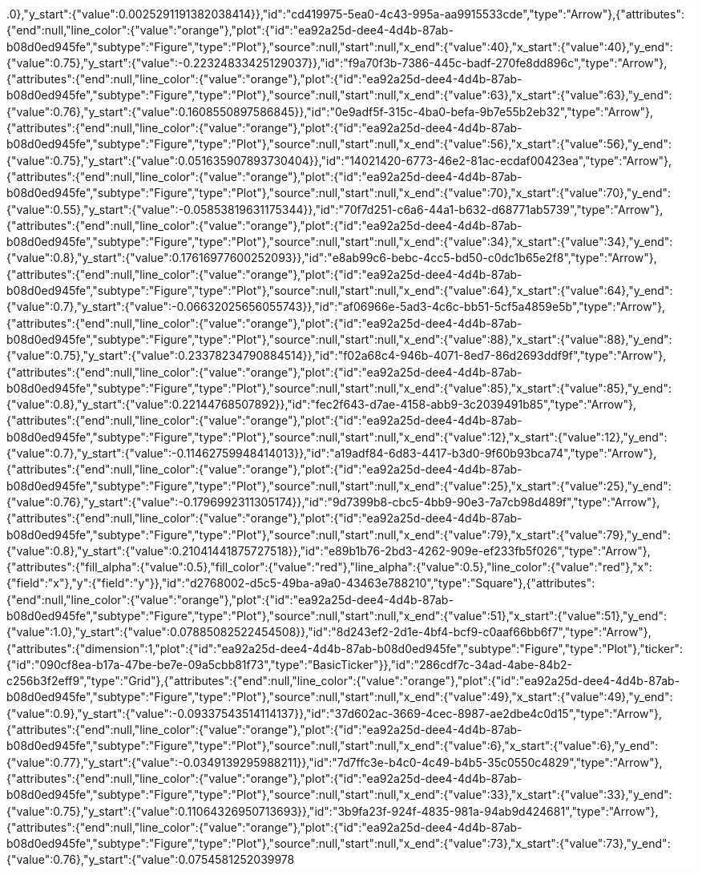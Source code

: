 .0},"y_start":{"value":0.0025291191382038414}},"id":"cd419975-5ea0-4c43-995a-aa9915533cde","type":"Arrow"},{"attributes":{"end":null,"line_color":{"value":"orange"},"plot":{"id":"ea92a25d-dee4-4d4b-87ab-b08d0ed945fe","subtype":"Figure","type":"Plot"},"source":null,"start":null,"x_end":{"value":40},"x_start":{"value":40},"y_end":{"value":0.75},"y_start":{"value":-0.22324833425129037}},"id":"f9a70f3b-7386-445c-badf-270fe8dd896c","type":"Arrow"},{"attributes":{"end":null,"line_color":{"value":"orange"},"plot":{"id":"ea92a25d-dee4-4d4b-87ab-b08d0ed945fe","subtype":"Figure","type":"Plot"},"source":null,"start":null,"x_end":{"value":63},"x_start":{"value":63},"y_end":{"value":0.76},"y_start":{"value":0.1608550897586845}},"id":"0e9adf5f-315c-4ba0-befa-9b7e55b2eb32","type":"Arrow"},{"attributes":{"end":null,"line_color":{"value":"orange"},"plot":{"id":"ea92a25d-dee4-4d4b-87ab-b08d0ed945fe","subtype":"Figure","type":"Plot"},"source":null,"start":null,"x_end":{"value":56},"x_start":{"value":56},"y_end":{"value":0.75},"y_start":{"value":0.051635907893730404}},"id":"14021420-6773-46e2-81ac-ecdaf00423ea","type":"Arrow"},{"attributes":{"end":null,"line_color":{"value":"orange"},"plot":{"id":"ea92a25d-dee4-4d4b-87ab-b08d0ed945fe","subtype":"Figure","type":"Plot"},"source":null,"start":null,"x_end":{"value":70},"x_start":{"value":70},"y_end":{"value":0.55},"y_start":{"value":-0.05853819631175344}},"id":"70f7d251-c6a6-44a1-b632-d68771ab5739","type":"Arrow"},{"attributes":{"end":null,"line_color":{"value":"orange"},"plot":{"id":"ea92a25d-dee4-4d4b-87ab-b08d0ed945fe","subtype":"Figure","type":"Plot"},"source":null,"start":null,"x_end":{"value":34},"x_start":{"value":34},"y_end":{"value":0.8},"y_start":{"value":0.17616977600252093}},"id":"e8ab99c6-bebc-4cc5-bd50-c0dc1b65e2f8","type":"Arrow"},{"attributes":{"end":null,"line_color":{"value":"orange"},"plot":{"id":"ea92a25d-dee4-4d4b-87ab-b08d0ed945fe","subtype":"Figure","type":"Plot"},"source":null,"start":null,"x_end":{"value":64},"x_start":{"value":64},"y_end":{"value":0.7},"y_start":{"value":-0.06632025656055743}},"id":"af06966e-5ad3-4c6c-bb51-5cf5a4859e5b","type":"Arrow"},{"attributes":{"end":null,"line_color":{"value":"orange"},"plot":{"id":"ea92a25d-dee4-4d4b-87ab-b08d0ed945fe","subtype":"Figure","type":"Plot"},"source":null,"start":null,"x_end":{"value":88},"x_start":{"value":88},"y_end":{"value":0.75},"y_start":{"value":0.23378234790884514}},"id":"f02a68c4-946b-4071-8ed7-86d2693ddf9f","type":"Arrow"},{"attributes":{"end":null,"line_color":{"value":"orange"},"plot":{"id":"ea92a25d-dee4-4d4b-87ab-b08d0ed945fe","subtype":"Figure","type":"Plot"},"source":null,"start":null,"x_end":{"value":85},"x_start":{"value":85},"y_end":{"value":0.8},"y_start":{"value":0.22144768507892}},"id":"fec2f643-d7ae-4158-abb9-3c2039491b85","type":"Arrow"},{"attributes":{"end":null,"line_color":{"value":"orange"},"plot":{"id":"ea92a25d-dee4-4d4b-87ab-b08d0ed945fe","subtype":"Figure","type":"Plot"},"source":null,"start":null,"x_end":{"value":12},"x_start":{"value":12},"y_end":{"value":0.7},"y_start":{"value":-0.11462759948414013}},"id":"a19adf84-6d83-4417-b3d0-9f60b93bca74","type":"Arrow"},{"attributes":{"end":null,"line_color":{"value":"orange"},"plot":{"id":"ea92a25d-dee4-4d4b-87ab-b08d0ed945fe","subtype":"Figure","type":"Plot"},"source":null,"start":null,"x_end":{"value":25},"x_start":{"value":25},"y_end":{"value":0.76},"y_start":{"value":-0.1796992311305174}},"id":"9d7399b8-cbc5-4bb9-90e3-7a7cb98d489f","type":"Arrow"},{"attributes":{"end":null,"line_color":{"value":"orange"},"plot":{"id":"ea92a25d-dee4-4d4b-87ab-b08d0ed945fe","subtype":"Figure","type":"Plot"},"source":null,"start":null,"x_end":{"value":79},"x_start":{"value":79},"y_end":{"value":0.8},"y_start":{"value":0.21041441875727518}},"id":"e89b1b76-2bd3-4262-909e-ef233fb5f026","type":"Arrow"},{"attributes":{"fill_alpha":{"value":0.5},"fill_color":{"value":"red"},"line_alpha":{"value":0.5},"line_color":{"value":"red"},"x":{"field":"x"},"y":{"field":"y"}},"id":"d2768002-d5c5-49ba-a9a0-43463e788210","type":"Square"},{"attributes":{"end":null,"line_color":{"value":"orange"},"plot":{"id":"ea92a25d-dee4-4d4b-87ab-b08d0ed945fe","subtype":"Figure","type":"Plot"},"source":null,"start":null,"x_end":{"value":51},"x_start":{"value":51},"y_end":{"value":1.0},"y_start":{"value":0.07885082522454508}},"id":"8d243ef2-2d1e-4bf4-bcf9-c0aaf66bb6f7","type":"Arrow"},{"attributes":{"dimension":1,"plot":{"id":"ea92a25d-dee4-4d4b-87ab-b08d0ed945fe","subtype":"Figure","type":"Plot"},"ticker":{"id":"090cf8ea-b17a-47be-be7e-09a5cbb81f73","type":"BasicTicker"}},"id":"286cdf7c-34ad-4abe-84b2-c256b3f2eff9","type":"Grid"},{"attributes":{"end":null,"line_color":{"value":"orange"},"plot":{"id":"ea92a25d-dee4-4d4b-87ab-b08d0ed945fe","subtype":"Figure","type":"Plot"},"source":null,"start":null,"x_end":{"value":49},"x_start":{"value":49},"y_end":{"value":0.9},"y_start":{"value":-0.09337543514114137}},"id":"37d602ac-3669-4cec-8987-ae2dbe4c0d15","type":"Arrow"},{"attributes":{"end":null,"line_color":{"value":"orange"},"plot":{"id":"ea92a25d-dee4-4d4b-87ab-b08d0ed945fe","subtype":"Figure","type":"Plot"},"source":null,"start":null,"x_end":{"value":6},"x_start":{"value":6},"y_end":{"value":0.77},"y_start":{"value":-0.0349139295988211}},"id":"7d7ffc3e-b4c0-4c49-b4b5-35c0550c4829","type":"Arrow"},{"attributes":{"end":null,"line_color":{"value":"orange"},"plot":{"id":"ea92a25d-dee4-4d4b-87ab-b08d0ed945fe","subtype":"Figure","type":"Plot"},"source":null,"start":null,"x_end":{"value":33},"x_start":{"value":33},"y_end":{"value":0.75},"y_start":{"value":0.11064326950713693}},"id":"3b9fa23f-924f-4835-981a-94ab9d424681","type":"Arrow"},{"attributes":{"end":null,"line_color":{"value":"orange"},"plot":{"id":"ea92a25d-dee4-4d4b-87ab-b08d0ed945fe","subtype":"Figure","type":"Plot"},"source":null,"start":null,"x_end":{"value":73},"x_start":{"value":73},"y_end":{"value":0.76},"y_start":{"value":0.0754581252039978